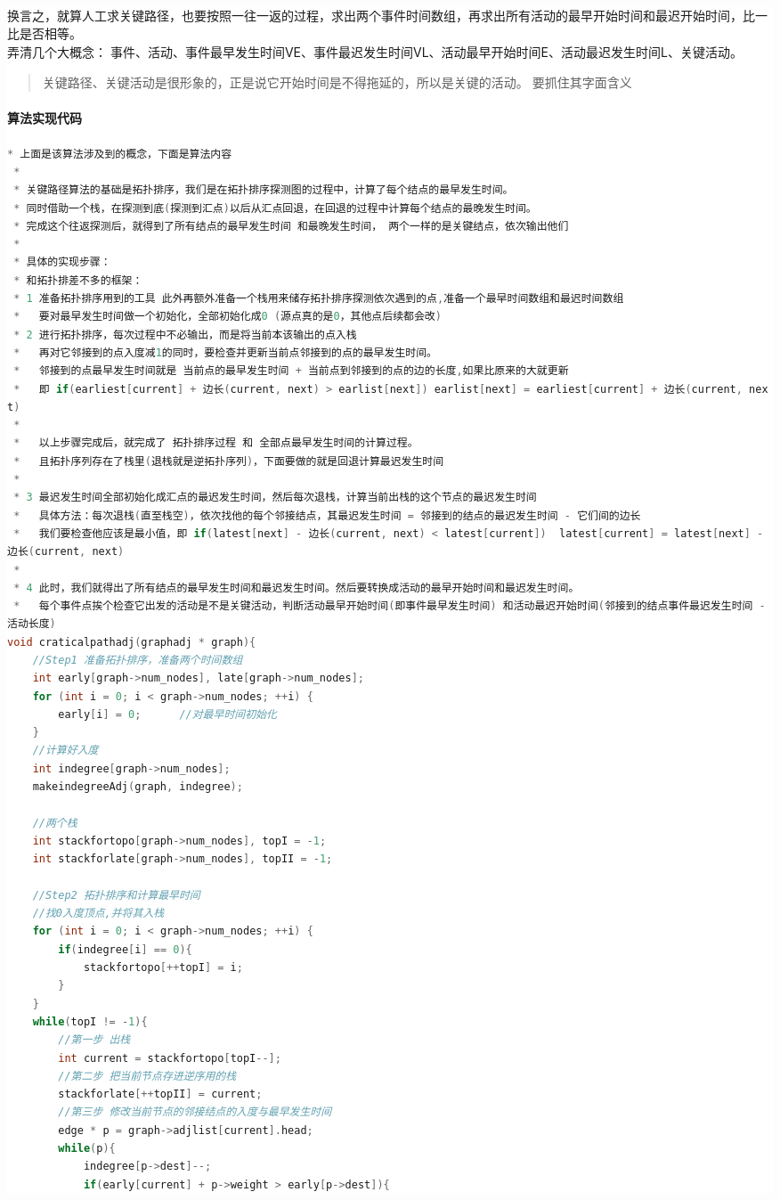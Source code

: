 换言之，就算人工求关键路径，也要按照一往一返的过程，求出两个事件时间数组，再求出所有活动的最早开始时间和最迟开始时间，比一比是否相等。  
弄清几个大概念： 事件、活动、事件最早发生时间VE、事件最迟发生时间VL、活动最早开始时间E、活动最迟发生时间L、关键活动。

> 关键路径、关键活动是很形象的，正是说它开始时间是不得拖延的，所以是关键的活动。 要抓住其字面含义

#### 算法实现代码
```c
* 上面是该算法涉及到的概念，下面是算法内容
 *
 * 关键路径算法的基础是拓扑排序，我们是在拓扑排序探测图的过程中，计算了每个结点的最早发生时间。
 * 同时借助一个栈，在探测到底(探测到汇点)以后从汇点回退，在回退的过程中计算每个结点的最晚发生时间。
 * 完成这个往返探测后，就得到了所有结点的最早发生时间 和最晚发生时间， 两个一样的是关键结点，依次输出他们
 *
 * 具体的实现步骤：
 * 和拓扑排差不多的框架：
 * 1 准备拓扑排序用到的工具 此外再额外准备一个栈用来储存拓扑排序探测依次遇到的点,准备一个最早时间数组和最迟时间数组
 *   要对最早发生时间做一个初始化，全部初始化成0 (源点真的是0，其他点后续都会改)
 * 2 进行拓扑排序，每次过程中不必输出，而是将当前本该输出的点入栈
 *   再对它邻接到的点入度减1的同时，要检查并更新当前点邻接到的点的最早发生时间。
 *   邻接到的点最早发生时间就是 当前点的最早发生时间 + 当前点到邻接到的点的边的长度,如果比原来的大就更新
 *   即 if(earliest[current] + 边长(current, next) > earlist[next]) earlist[next] = earliest[current] + 边长(current, next)
 *
 *   以上步骤完成后，就完成了 拓扑排序过程 和 全部点最早发生时间的计算过程。
 *   且拓扑序列存在了栈里(退栈就是逆拓扑序列)，下面要做的就是回退计算最迟发生时间
 *
 * 3 最迟发生时间全部初始化成汇点的最迟发生时间，然后每次退栈，计算当前出栈的这个节点的最迟发生时间
 *   具体方法：每次退栈(直至栈空)，依次找他的每个邻接结点，其最迟发生时间 = 邻接到的结点的最迟发生时间 - 它们间的边长
 *   我们要检查他应该是最小值，即 if(latest[next] - 边长(current, next) < latest[current])  latest[current] = latest[next] - 边长(current, next)
 *
 * 4 此时，我们就得出了所有结点的最早发生时间和最迟发生时间。然后要转换成活动的最早开始时间和最迟发生时间。
 *   每个事件点挨个检查它出发的活动是不是关键活动，判断活动最早开始时间(即事件最早发生时间) 和活动最迟开始时间(邻接到的结点事件最迟发生时间 - 活动长度)
void craticalpathadj(graphadj * graph){
    //Step1 准备拓扑排序，准备两个时间数组
    int early[graph->num_nodes], late[graph->num_nodes];
    for (int i = 0; i < graph->num_nodes; ++i) {
        early[i] = 0;      //对最早时间初始化
    }
    //计算好入度
    int indegree[graph->num_nodes];
    makeindegreeAdj(graph, indegree);

    //两个栈
    int stackfortopo[graph->num_nodes], topI = -1;
    int stackforlate[graph->num_nodes], topII = -1;

    //Step2 拓扑排序和计算最早时间
    //找0入度顶点,并将其入栈
    for (int i = 0; i < graph->num_nodes; ++i) {
        if(indegree[i] == 0){
            stackfortopo[++topI] = i;
        }
    }
    while(topI != -1){
        //第一步 出栈
        int current = stackfortopo[topI--];
        //第二步 把当前节点存进逆序用的栈
        stackforlate[++topII] = current;
        //第三步 修改当前节点的邻接结点的入度与最早发生时间
        edge * p = graph->adjlist[current].head;
        while(p){
            indegree[p->dest]--;
            if(early[current] + p->weight > early[p->dest]){
```